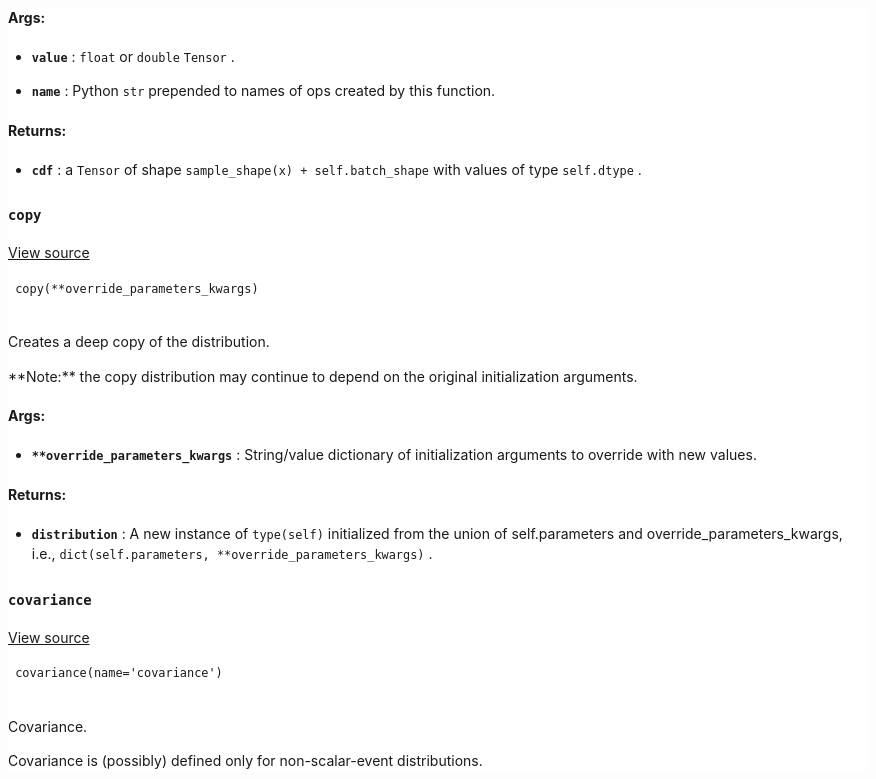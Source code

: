 
#### Args:

- **`value`** :  `float`  or  `double`   `Tensor` .

- **`name`** : Python  `str`  prepended to names of ops created by this function.



#### Returns:

- **`cdf`** : a  `Tensor`  of shape  `sample_shape(x) + self.batch_shape`  with
values of type  `self.dtype` .



###  `copy` 
[View source](https://github.com/tensorflow/tensorflow/blob/r2.0/tensorflow/python/ops/distributions/distribution.py#L615-L631)



```
 copy(**override_parameters_kwargs)
 
```

Creates a deep copy of the distribution.


<aside class="note">**Note:**  the copy distribution may continue to depend on the original
initialization arguments.</aside>


#### Args:

- **`**override_parameters_kwargs`** : String/value dictionary of initialization
arguments to override with new values.



#### Returns:

- **`distribution`** : A new instance of  `type(self)`  initialized from the union
of self.parameters and override_parameters_kwargs, i.e.,
 `dict(self.parameters, **override_parameters_kwargs)` .



###  `covariance` 
[View source](https://github.com/tensorflow/tensorflow/blob/r2.0/tensorflow/python/ops/distributions/distribution.py#L1094-L1131)



```
 covariance(name='covariance')
 
```

Covariance.

Covariance is (possibly) defined only for non-scalar-event distributions.
